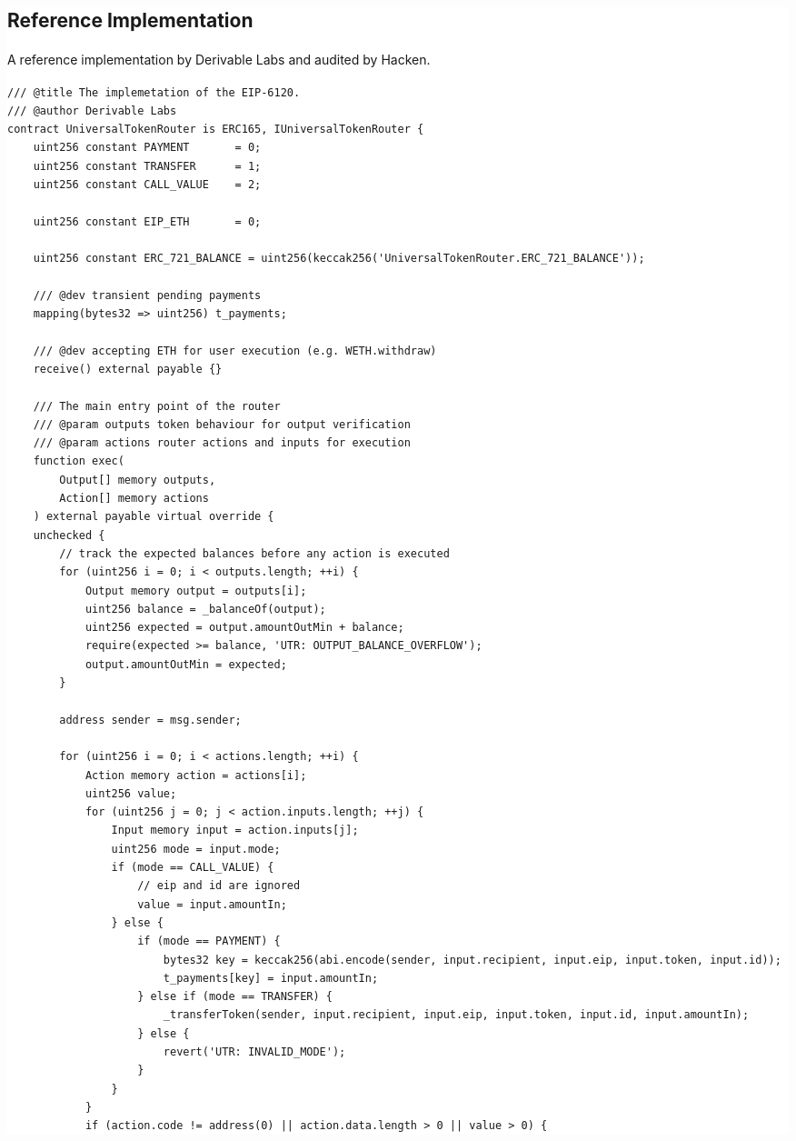 ## Reference Implementation

A reference implementation by Derivable Labs and audited by Hacken.

```solidity
/// @title The implemetation of the EIP-6120.
/// @author Derivable Labs
contract UniversalTokenRouter is ERC165, IUniversalTokenRouter {
    uint256 constant PAYMENT       = 0;
    uint256 constant TRANSFER      = 1;
    uint256 constant CALL_VALUE    = 2;

    uint256 constant EIP_ETH       = 0;

    uint256 constant ERC_721_BALANCE = uint256(keccak256('UniversalTokenRouter.ERC_721_BALANCE'));

    /// @dev transient pending payments
    mapping(bytes32 => uint256) t_payments;

    /// @dev accepting ETH for user execution (e.g. WETH.withdraw)
    receive() external payable {}

    /// The main entry point of the router
    /// @param outputs token behaviour for output verification
    /// @param actions router actions and inputs for execution
    function exec(
        Output[] memory outputs,
        Action[] memory actions
    ) external payable virtual override {
    unchecked {
        // track the expected balances before any action is executed
        for (uint256 i = 0; i < outputs.length; ++i) {
            Output memory output = outputs[i];
            uint256 balance = _balanceOf(output);
            uint256 expected = output.amountOutMin + balance;
            require(expected >= balance, 'UTR: OUTPUT_BALANCE_OVERFLOW');
            output.amountOutMin = expected;
        }

        address sender = msg.sender;

        for (uint256 i = 0; i < actions.length; ++i) {
            Action memory action = actions[i];
            uint256 value;
            for (uint256 j = 0; j < action.inputs.length; ++j) {
                Input memory input = action.inputs[j];
                uint256 mode = input.mode;
                if (mode == CALL_VALUE) {
                    // eip and id are ignored
                    value = input.amountIn;
                } else {
                    if (mode == PAYMENT) {
                        bytes32 key = keccak256(abi.encode(sender, input.recipient, input.eip, input.token, input.id));
                        t_payments[key] = input.amountIn;
                    } else if (mode == TRANSFER) {
                        _transferToken(sender, input.recipient, input.eip, input.token, input.id, input.amountIn);
                    } else {
                        revert('UTR: INVALID_MODE');
                    }
                }
            }
            if (action.code != address(0) || action.data.length > 0 || value > 0) {
```